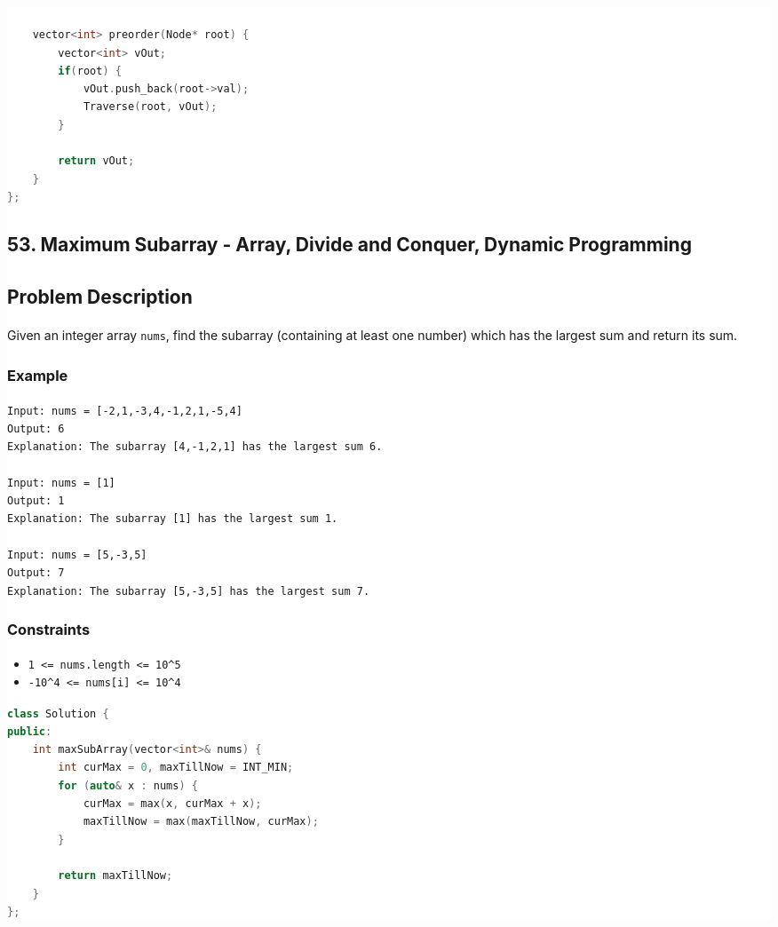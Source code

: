 ```c++
    
    vector<int> preorder(Node* root) {
        vector<int> vOut;
        if(root) {
            vOut.push_back(root->val);
            Traverse(root, vOut);
        }  
        
        return vOut;
    }
};
```




## 53. Maximum Subarray - Array, Divide and Conquer, Dynamic Programming

## Problem Description
Given an integer array `nums`, find the subarray (containing at least one number) which has the largest sum and return its sum.

### Example
```
Input: nums = [-2,1,-3,4,-1,2,1,-5,4]
Output: 6
Explanation: The subarray [4,-1,2,1] has the largest sum 6.

Input: nums = [1]
Output: 1
Explanation: The subarray [1] has the largest sum 1.

Input: nums = [5,-3,5]
Output: 7
Explanation: The subarray [5,-3,5] has the largest sum 7.
```

### Constraints
- `1 <= nums.length <= 10^5`
- `-10^4 <= nums[i] <= 10^4`

```c++
class Solution {
public:
	int maxSubArray(vector<int>& nums) {
		int curMax = 0, maxTillNow = INT_MIN;
		for (auto& x : nums) {
			curMax = max(x, curMax + x);
			maxTillNow = max(maxTillNow, curMax);
		}

		return maxTillNow;
	}
};
```
